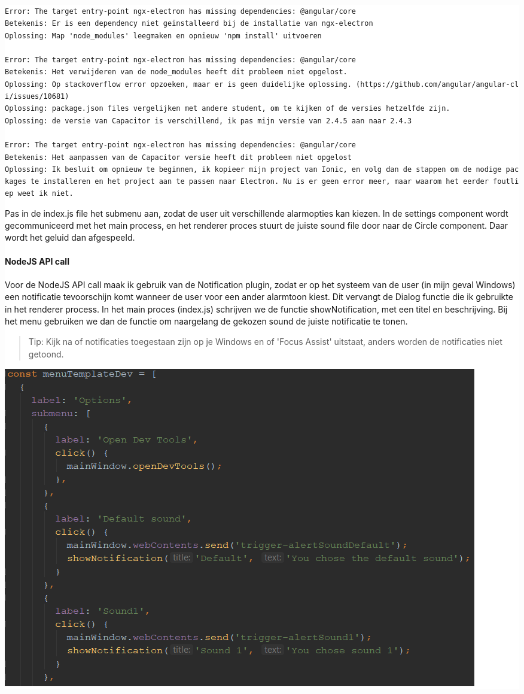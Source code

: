     Error: The target entry-point ngx-electron has missing dependencies: @angular/core
    Betekenis: Er is een dependency niet geïnstalleerd bij de installatie van ngx-electron
    Oplossing: Map 'node_modules' leegmaken en opnieuw 'npm install' uitvoeren

    Error: The target entry-point ngx-electron has missing dependencies: @angular/core
    Betekenis: Het verwijderen van de node_modules heeft dit probleem niet opgelost.
    Oplossing: Op stackoverflow error opzoeken, maar er is geen duidelijke oplossing. (https://github.com/angular/angular-cli/issues/10681)    
    Oplossing: package.json files vergelijken met andere student, om te kijken of de versies hetzelfde zijn.
    Oplossing: de versie van Capacitor is verschillend, ik pas mijn versie van 2.4.5 aan naar 2.4.3
    
    Error: The target entry-point ngx-electron has missing dependencies: @angular/core
    Betekenis: Het aanpassen van de Capacitor versie heeft dit probleem niet opgelost
    Oplossing: Ik besluit om opnieuw te beginnen, ik kopieer mijn project van Ionic, en volg dan de stappen om de nodige packages te installeren en het project aan te passen naar Electron. Nu is er geen error meer, maar waarom het eerder foutliep weet ik niet.

Pas in de index.js file het submenu aan, zodat de user uit verschillende alarmopties kan kiezen. In de settings component wordt gecommuniceerd met het main process, en het renderer proces stuurt de juiste sound file door naar de Circle component. Daar wordt het geluid dan afgespeeld.

#### NodeJS API call
Voor de NodeJS API call maak ik gebruik van de Notification plugin, zodat er op het systeem van de user (in mijn geval Windows) een notificatie tevoorschijn komt wanneer de user voor een ander alarmtoon kiest. Dit vervangt de Dialog functie die ik gebruikte in het renderer process. In het main proces (index.js) schrijven we de functie showNotification, met een titel en beschrijving. Bij het menu gebruiken we dan de functie om naargelang de gekozen sound de juiste notificatie te tonen.

> Tip: Kijk na of notificaties toegestaan zijn op je Windows en of 'Focus Assist' uitstaat, anders worden de notificaties niet getoond.

![main process](img/electron_ipc.PNG)
